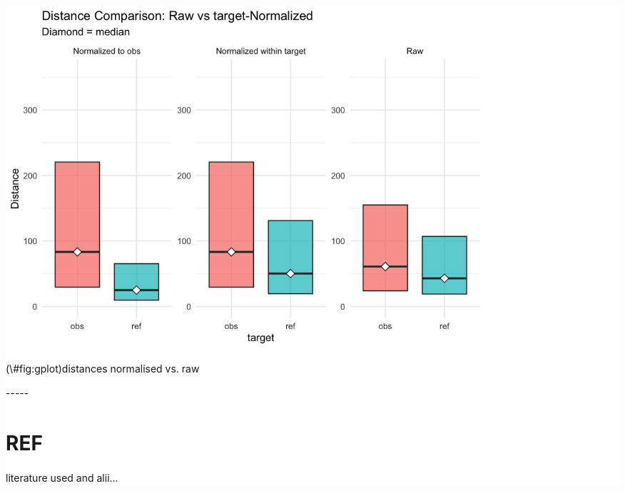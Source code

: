 <img src="poster-ext_files/figure-html/gplot-1.png" alt="distances normalised vs. raw" width="672" />
<p class="caption">(\#fig:gplot)distances normalised vs. raw</p>
</div>
-----

# REF
literature used and alii...   


